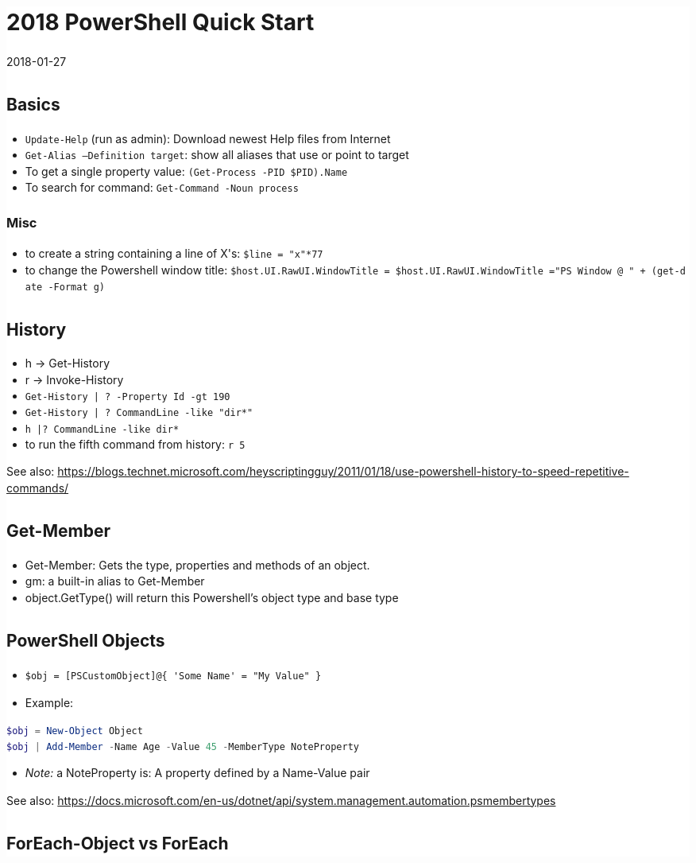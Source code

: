 
# 2018 PowerShell Quick Start

2018-01-27

## Basics

- ```Update-Help``` (run as admin): Download newest Help files from Internet
- ```Get-Alias –Definition target```: show all aliases that use or point to target
- To get a single property value: ```(Get-Process -PID $PID).Name```
- To search for command: ```Get-Command -Noun process```

### Misc

- to create a string containing a line of X's: ```$line = "x"*77```
- to change the Powershell window title: ```$host.UI.RawUI.WindowTitle = $host.UI.RawUI.WindowTitle ="PS Window @ " + (get-date -Format g)```

## History

- h -> Get-History
- r -> Invoke-History 
- ```Get-History | ? -Property Id -gt 190```
- ```Get-History | ? CommandLine -like "dir*"```
- ```h |? CommandLine -like dir*```
- to run the fifth command from history: ```r 5```

See also: https://blogs.technet.microsoft.com/heyscriptingguy/2011/01/18/use-powershell-history-to-speed-repetitive-commands/

## Get-Member

- Get-Member: Gets the type, properties and methods of an object.
- gm: a built-in alias to Get-Member
- object.GetType() will return this Powershell’s object type and base type

## PowerShell Objects

- ```$obj = [PSCustomObject]@{ 'Some Name' = "My Value" }```

- Example:

```powershell
$obj = New-Object Object
$obj | Add-Member -Name Age -Value 45 -MemberType NoteProperty
```

- *Note:* a NoteProperty is: A property defined by a Name-Value pair

See also: https://docs.microsoft.com/en-us/dotnet/api/system.management.automation.psmembertypes

## ForEach-Object vs ForEach
